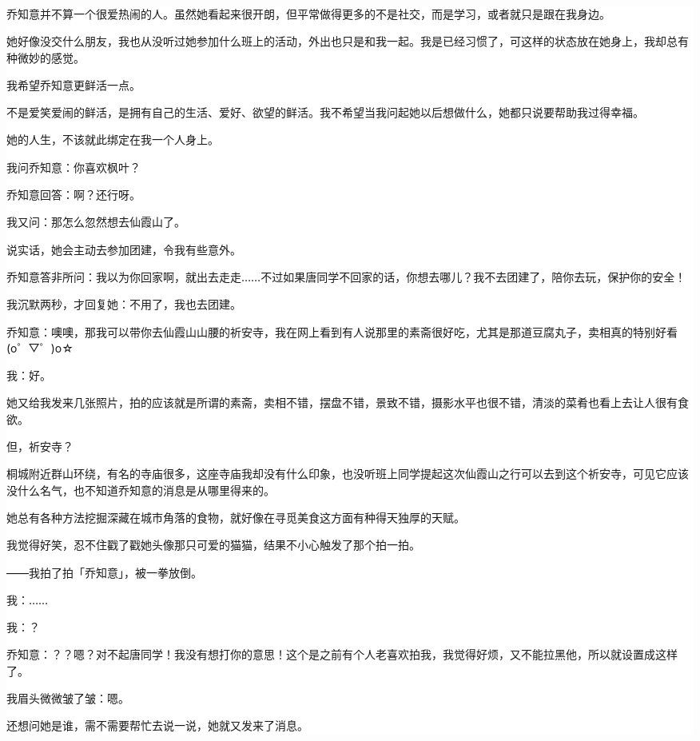 
乔知意并不算一个很爱热闹的人。虽然她看起来很开朗，但平常做得更多的不是社交，而是学习，或者就只是跟在我身边。


她好像没交什么朋友，我也从没听过她参加什么班上的活动，外出也只是和我一起。我是已经习惯了，可这样的状态放在她身上，我却总有种微妙的感觉。


我希望乔知意更鲜活一点。


不是爱笑爱闹的鲜活，是拥有自己的生活、爱好、欲望的鲜活。我不希望当我问起她以后想做什么，她都只说要帮助我过得幸福。


她的人生，不该就此绑定在我一个人身上。


我问乔知意：你喜欢枫叶？


乔知意回答：啊？还行呀。


我又问：那怎么忽然想去仙霞山了。


说实话，她会主动去参加团建，令我有些意外。


乔知意答非所问：我以为你回家啊，就出去走走……不过如果唐同学不回家的话，你想去哪儿？我不去团建了，陪你去玩，保护你的安全！


我沉默两秒，才回复她：不用了，我也去团建。


乔知意：噢噢，那我可以带你去仙霞山山腰的祈安寺，我在网上看到有人说那里的素斋很好吃，尤其是那道豆腐丸子，卖相真的特别好看(o゜▽゜)o☆


我：好。


她又给我发来几张照片，拍的应该就是所谓的素斋，卖相不错，摆盘不错，景致不错，摄影水平也很不错，清淡的菜肴也看上去让人很有食欲。


但，祈安寺？


桐城附近群山环绕，有名的寺庙很多，这座寺庙我却没有什么印象，也没听班上同学提起这次仙霞山之行可以去到这个祈安寺，可见它应该没什么名气，也不知道乔知意的消息是从哪里得来的。


她总有各种方法挖掘深藏在城市角落的食物，就好像在寻觅美食这方面有种得天独厚的天赋。


我觉得好笑，忍不住戳了戳她头像那只可爱的猫猫，结果不小心触发了那个拍一拍。


——我拍了拍「乔知意」，被一拳放倒。


我：……


我：？


乔知意：？？嗯？对不起唐同学！我没有想打你的意思！这个是之前有个人老喜欢拍我，我觉得好烦，又不能拉黑他，所以就设置成这样了。


我眉头微微皱了皱：嗯。


还想问她是谁，需不需要帮忙去说一说，她就又发来了消息。

